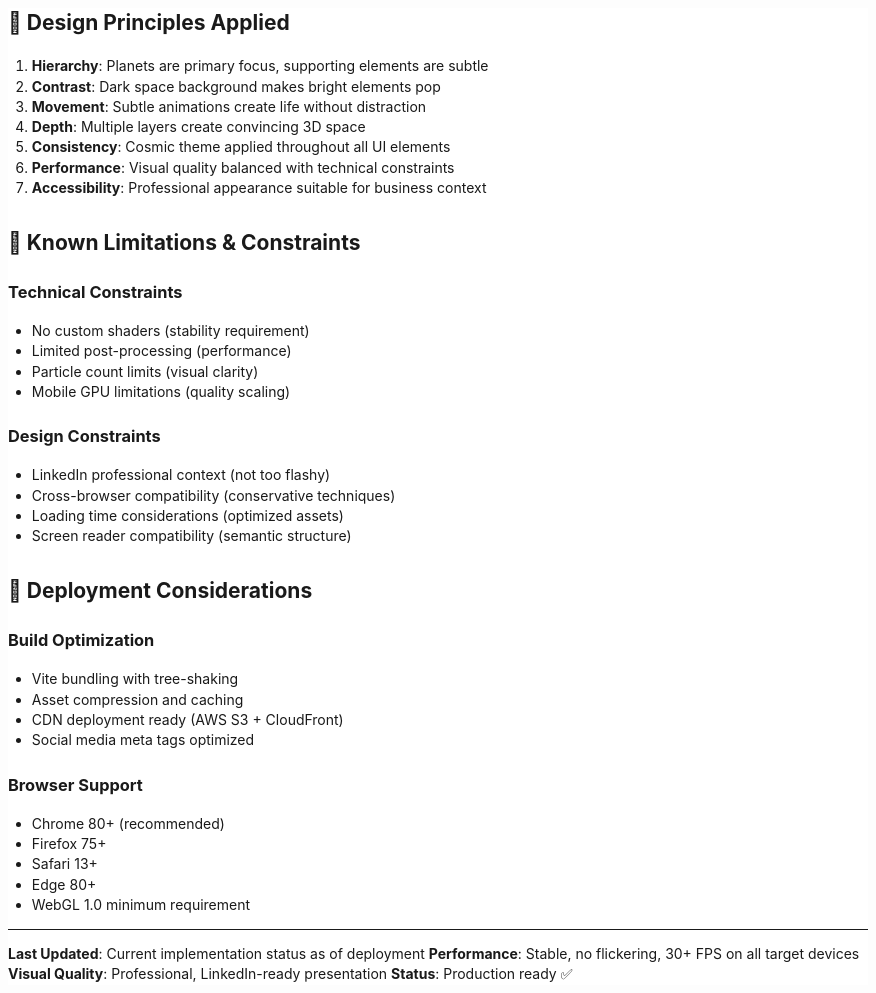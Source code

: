 ## 🎨 Design Principles Applied

1. **Hierarchy**: Planets are primary focus, supporting elements are subtle
2. **Contrast**: Dark space background makes bright elements pop
3. **Movement**: Subtle animations create life without distraction
4. **Depth**: Multiple layers create convincing 3D space
5. **Consistency**: Cosmic theme applied throughout all UI elements
6. **Performance**: Visual quality balanced with technical constraints
7. **Accessibility**: Professional appearance suitable for business context

## 📝 Known Limitations & Constraints

### Technical Constraints
- No custom shaders (stability requirement)
- Limited post-processing (performance)
- Particle count limits (visual clarity)
- Mobile GPU limitations (quality scaling)

### Design Constraints
- LinkedIn professional context (not too flashy)
- Cross-browser compatibility (conservative techniques)
- Loading time considerations (optimized assets)
- Screen reader compatibility (semantic structure)

## 🚀 Deployment Considerations

### Build Optimization
- Vite bundling with tree-shaking
- Asset compression and caching
- CDN deployment ready (AWS S3 + CloudFront)
- Social media meta tags optimized

### Browser Support
- Chrome 80+ (recommended)
- Firefox 75+
- Safari 13+
- Edge 80+
- WebGL 1.0 minimum requirement

---

**Last Updated**: Current implementation status as of deployment
**Performance**: Stable, no flickering, 30+ FPS on all target devices
**Visual Quality**: Professional, LinkedIn-ready presentation
**Status**: Production ready ✅